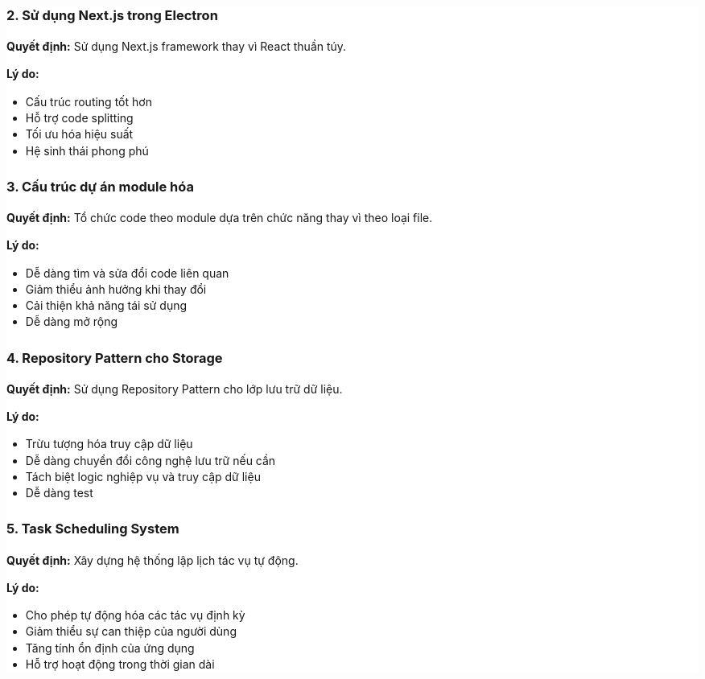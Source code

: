 ### 2. Sử dụng Next.js trong Electron

**Quyết định:** Sử dụng Next.js framework thay vì React thuần túy.

**Lý do:**
- Cấu trúc routing tốt hơn
- Hỗ trợ code splitting
- Tối ưu hóa hiệu suất
- Hệ sinh thái phong phú

### 3. Cấu trúc dự án module hóa

**Quyết định:** Tổ chức code theo module dựa trên chức năng thay vì theo loại file.

**Lý do:**
- Dễ dàng tìm và sửa đổi code liên quan
- Giảm thiểu ảnh hưởng khi thay đổi
- Cải thiện khả năng tái sử dụng
- Dễ dàng mở rộng

### 4. Repository Pattern cho Storage

**Quyết định:** Sử dụng Repository Pattern cho lớp lưu trữ dữ liệu.

**Lý do:**
- Trừu tượng hóa truy cập dữ liệu
- Dễ dàng chuyển đổi công nghệ lưu trữ nếu cần
- Tách biệt logic nghiệp vụ và truy cập dữ liệu
- Dễ dàng test

### 5. Task Scheduling System

**Quyết định:** Xây dựng hệ thống lập lịch tác vụ tự động.

**Lý do:**
- Cho phép tự động hóa các tác vụ định kỳ
- Giảm thiểu sự can thiệp của người dùng
- Tăng tính ổn định của ứng dụng
- Hỗ trợ hoạt động trong thời gian dài 
